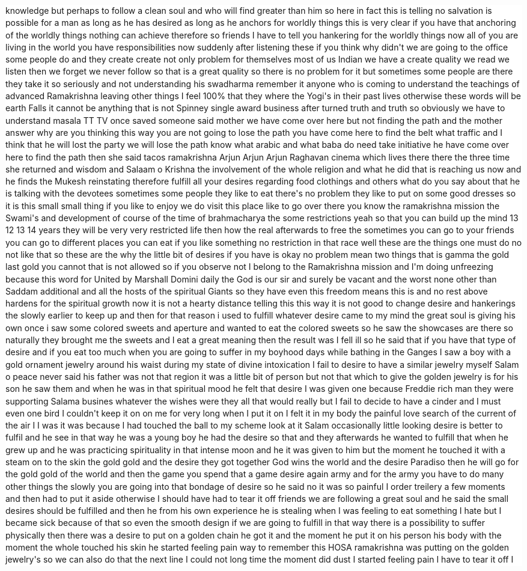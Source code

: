 knowledge but perhaps to follow a clean soul and who will find greater than him so here in fact this is telling no salvation is possible for a man as long as he has desired as long as he anchors for worldly things this is very clear if you have that anchoring of the worldly things nothing can achieve therefore so friends I have to tell you hankering for the worldly things now all of you are living in the world you have responsibilities now suddenly after listening these if you think why didn't we are going to the office some people do and they create create not only problem for themselves most of us Indian we have a create quality we read we listen then we forget we never follow so that is a great quality so there is no problem for it but sometimes some people are there they take it so seriously and not understanding his swadharma remember it anyone who is coming to understand the teachings of advanced Ramakrishna leaving other things I feel 100% that they where the Yogi's in their past lives otherwise these words will be earth Falls it cannot be anything that is not Spinney single award business after turned truth and truth so obviously we have to understand masala TT TV once saved someone said mother we have come over here but not finding the path and the mother answer why are you thinking this way you are not going to lose the path you have come here to find the belt what traffic and I think that he will lost the party we will lose the path know what arabic and what baba do need take initiative he have come over here to find the path then she said tacos ramakrishna Arjun Arjun Arjun Raghavan cinema which lives there there the three time she returned and wisdom and Salaam o Krishna the involvement of the whole religion and what he did that is reaching us now and he finds the Mukesh reinstating therefore fulfill all your desires regarding food clothings and others what do you say about that he is talking with the devotees sometimes some people they like to eat there's no problem they like to put on some good dresses so it is this small small thing if you like to enjoy we do visit this place like to go over there you know the ramakrishna mission the Swami's and development of course of the time of brahmacharya the some restrictions yeah so that you can build up the mind 13 12 13 14 years they will be very very restricted life then how the real afterwards to free the sometimes you can go to your friends you can go to different places you can eat if you like something no restriction in that race well these are the things one must do no not like that so these are the why the little bit of desires if you have is okay no problem mean two things that is gamma the gold last gold you cannot that is not allowed so if you observe not I belong to the Ramakrishna mission and I'm doing unfreezing because this word for United by Marshall Domini daily the God is our sir and surely be vacant and the worst none other than Saddam additional and all the hosts of the spiritual Giants so they have even this freedom means this is and no rest above hardens for the spiritual growth now it is not a hearty distance telling this this way it is not good to change desire and hankerings the slowly earlier to keep up and then for that reason i used to fulfill whatever desire came to my mind the great soul is giving his own once i saw some colored sweets and aperture and wanted to eat the colored sweets so he saw the showcases are there so naturally they brought me the sweets and I eat a great meaning then the result was I fell ill so he said that if you have that type of desire and if you eat too much when you are going to suffer in my boyhood days while bathing in the Ganges I saw a boy with a gold ornament jewelry around his waist during my state of divine intoxication I fail to desire to have a similar jewelry myself Salam o peace never said his father was not that region it was a little bit of person but not that which to give the golden jewelry is for his son he saw them and when he was in that spiritual mood he felt that desire I was given one because Freddie rich man they were supporting Salama busines whatever the wishes were they all that would really but I fail to decide to have a cinder and I must even one bird I couldn't keep it on on me for very long when I put it on I felt it in my body the painful love search of the current of the air I I was it was because I had touched the ball to my scheme look at it Salam occasionally little looking desire is better to fulfil and he see in that way he was a young boy he had the desire so that and they afterwards he wanted to fulfill that when he grew up and he was practicing spirituality in that intense moon and he it was given to him but the moment he touched it with a steam on to the skin the gold gold and the desire they got together God wins the world and the desire Paradiso then he will go for the gold gold of the world and then the game you spend that a game desire again army and for the army you have to do many other things the slowly you are going into that bondage of desire so he said no it was so painful I order treilery a few moments and then had to put it aside otherwise I should have had to tear it off friends we are following a great soul and he said the small desires should be fulfilled and then he from his own experience he is stealing when I was feeling to eat something I hate but I became sick because of that so even the smooth design if we are going to fulfill in that way there is a possibility to suffer physically then there was a desire to put on a golden chain he got it and the moment he put it on his person his body with the moment the whole touched his skin he started feeling pain way to remember this HOSA ramakrishna was putting on the golden jewelry's so we can also do that the next line I could not long time the moment did dust I started feeling pain I have to tear it off I